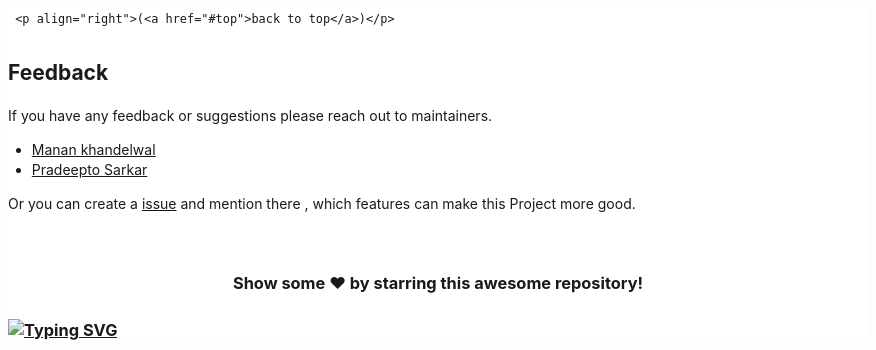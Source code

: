 	 
	 <p align="right">(<a href="#top">back to top</a>)</p>



  
## Feedback

If you have any feedback or suggestions please reach out to maintainers.  
* [Manan khandelwal](https://github.com/mnnkhndlwl)
* [Pradeepto Sarkar](https://github.com/pradeeptosarkar) 
  
Or you can create a  <a href="https://github.com/NSCC-BPIT/NSCC-BPIT-Website/issues/new?assignees=&labels=feature%2CReview+Required&template=feature_request.yml&title=%5BFeature%5D%3A+">issue</a> and mention there , which features can make this Project more good.



  
<br>
	 
<div align="center">
<h3>Show some ❤️ by starring this awesome repository!</h3>
</div>

### [![Typing SVG](https://readme-typing-svg.herokuapp.com/?lines=Thanks+for+contributing!;&size=30;align=center)](https://git.io/typing-svg)
  
  
<div id="Bottom"></div>
